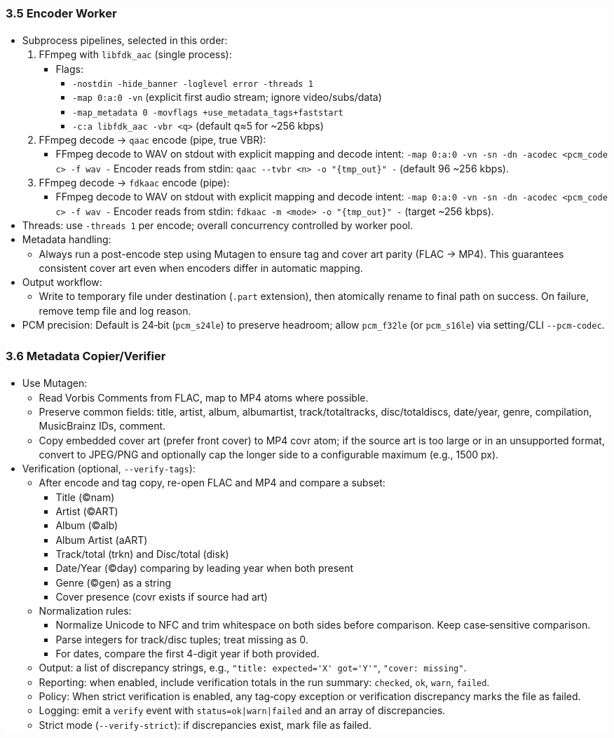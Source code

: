 ### 3.5 Encoder Worker
- Subprocess pipelines, selected in this order:
  1) FFmpeg with `libfdk_aac` (single process):
     - Flags:
       - `-nostdin -hide_banner -loglevel error -threads 1`
       - `-map 0:a:0 -vn` (explicit first audio stream; ignore video/subs/data)
       - `-map_metadata 0 -movflags +use_metadata_tags+faststart`
       - `-c:a libfdk_aac -vbr <q>` (default q≈5 for ~256 kbps)
  2) FFmpeg decode → `qaac` encode (pipe, true VBR):
     - FFmpeg decode to WAV on stdout with explicit mapping and decode intent:
       `-map 0:a:0 -vn -sn -dn -acodec <pcm_codec> -f wav -`
       Encoder reads from stdin: `qaac --tvbr <n> -o "{tmp_out}" -` (default 96 ~256 kbps).
  3) FFmpeg decode → `fdkaac` encode (pipe):
     - FFmpeg decode to WAV on stdout with explicit mapping and decode intent:
       `-map 0:a:0 -vn -sn -dn -acodec <pcm_codec> -f wav -`
       Encoder reads from stdin: `fdkaac -m <mode> -o "{tmp_out}" -` (target ~256 kbps).
- Threads: use `-threads 1` per encode; overall concurrency controlled by worker pool.
- Metadata handling:
  - Always run a post-encode step using Mutagen to ensure tag and cover art parity (FLAC → MP4). This guarantees consistent cover art even when encoders differ in automatic mapping.
- Output workflow:
  - Write to temporary file under destination (`.part` extension), then atomically rename to final path on success. On failure, remove temp file and log reason.
 - PCM precision: Default is 24‑bit (`pcm_s24le`) to preserve headroom; allow `pcm_f32le` (or `pcm_s16le`) via setting/CLI `--pcm-codec`.

### 3.6 Metadata Copier/Verifier
- Use Mutagen:
  - Read Vorbis Comments from FLAC, map to MP4 atoms where possible.
  - Preserve common fields: title, artist, album, albumartist, track/totaltracks, disc/totaldiscs, date/year, genre, compilation, MusicBrainz IDs, comment.
  - Copy embedded cover art (prefer front cover) to MP4 covr atom; if the source art is too large or in an unsupported format, convert to JPEG/PNG and optionally cap the longer side to a configurable maximum (e.g., 1500 px).
- Verification (optional, `--verify-tags`):
  - After encode and tag copy, re-open FLAC and MP4 and compare a subset:
    - Title (©nam)
    - Artist (©ART)
    - Album (©alb)
    - Album Artist (aART)
    - Track/total (trkn) and Disc/total (disk)
    - Date/Year (©day) comparing by leading year when both present
    - Genre (©gen) as a string
    - Cover presence (covr exists if source had art)
  - Normalization rules:
    - Normalize Unicode to NFC and trim whitespace on both sides before comparison. Keep case‑sensitive comparison.
    - Parse integers for track/disc tuples; treat missing as 0.
    - For dates, compare the first 4-digit year if both provided.
  - Output: a list of discrepancy strings, e.g., `"title: expected='X' got='Y'"`, `"cover: missing"`.
  - Reporting: when enabled, include verification totals in the run summary: `checked`, `ok`, `warn`, `failed`.
  - Policy: When strict verification is enabled, any tag‑copy exception or verification discrepancy marks the file as failed.
  - Logging: emit a `verify` event with `status=ok|warn|failed` and an array of discrepancies.
  - Strict mode (`--verify-strict`): if discrepancies exist, mark file as failed.
